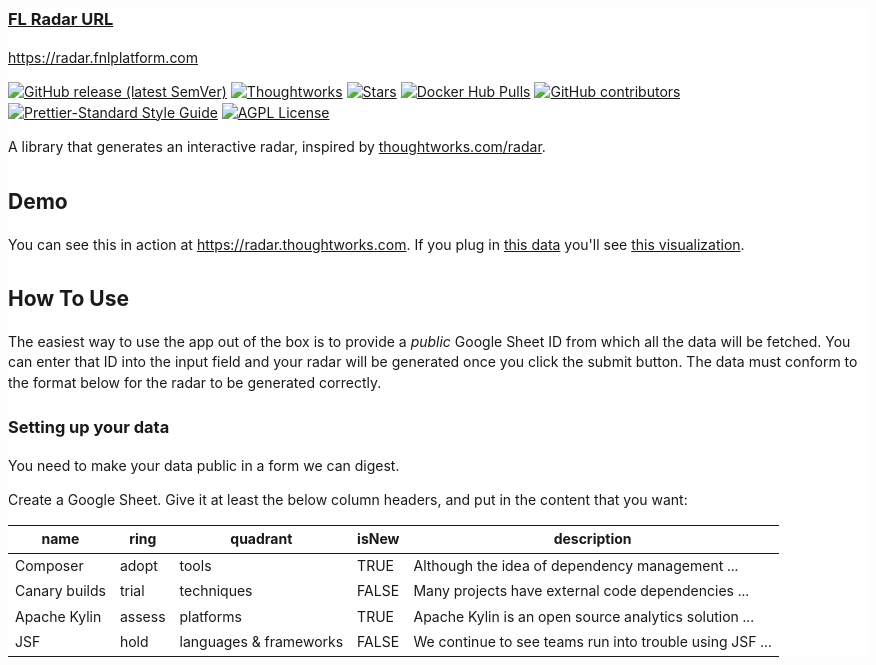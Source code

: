 ### [FL Radar URL](https://radar.fnlplatform.com)

https://radar.fnlplatform.com

[![GitHub release (latest SemVer)](https://img.shields.io/github/v/release/thoughtworks/build-your-own-radar?sort=semver)](https://github.com/thoughtworks/build-your-own-radar/releases/latest)
[![Thoughtworks](https://circleci.com/gh/thoughtworks/build-your-own-radar.svg?style=shield)](https://circleci.com/gh/thoughtworks/build-your-own-radar)
[![Stars](https://badgen.net/github/stars/thoughtworks/build-your-own-radar)](https://github.com/thoughtworks/build-your-own-radar)
[![Docker Hub Pulls](https://img.shields.io/docker/pulls/wwwthoughtworks/build-your-own-radar.svg)](https://hub.docker.com/r/wwwthoughtworks/build-your-own-radar)
[![GitHub contributors](https://badgen.net/github/contributors/thoughtworks/build-your-own-radar?color=cyan)](https://github.com/thoughtworks/build-your-own-radar/graphs/contributors)
[![Prettier-Standard Style Guide](https://img.shields.io/badge/code_style-standard-brightgreen.svg)](https://github.com/sheerun/prettier-standard)
[![AGPL License](https://badgen.net/github/license/thoughtworks/build-your-own-radar)](https://github.com/thoughtworks/build-your-own-radar)

A library that generates an interactive radar, inspired by [thoughtworks.com/radar](http://thoughtworks.com/radar).

## Demo

You can see this in action at https://radar.thoughtworks.com. If you plug in [this data](https://docs.google.com/spreadsheets/d/1GBX3-jzlGkiKpYHF9RvVtu6GxSrco5OYTBv9YsOTXVg/edit#gid=0) you'll see [this visualization](https://radar.thoughtworks.com/?sheetId=https%3A%2F%2Fdocs.google.com%2Fspreadsheets%2Fd%2F1GBX3-jzlGkiKpYHF9RvVtu6GxSrco5OYTBv9YsOTXVg%2Fedit%23gid%3D0).

## How To Use

The easiest way to use the app out of the box is to provide a _public_ Google Sheet ID from which all the data will be fetched. You can enter that ID into the input field and your radar will be generated once you click the submit button. The data must conform to the format below for the radar to be generated correctly.

### Setting up your data

You need to make your data public in a form we can digest.

Create a Google Sheet. Give it at least the below column headers, and put in the content that you want:

| name          | ring   | quadrant               | isNew | description                                             |
| ------------- | ------ | ---------------------- | ----- | ------------------------------------------------------- |
| Composer      | adopt  | tools                  | TRUE  | Although the idea of dependency management ...          |
| Canary builds | trial  | techniques             | FALSE | Many projects have external code dependencies ...       |
| Apache Kylin  | assess | platforms              | TRUE  | Apache Kylin is an open source analytics solution ...   |
| JSF           | hold   | languages & frameworks | FALSE | We continue to see teams run into trouble using JSF ... |
